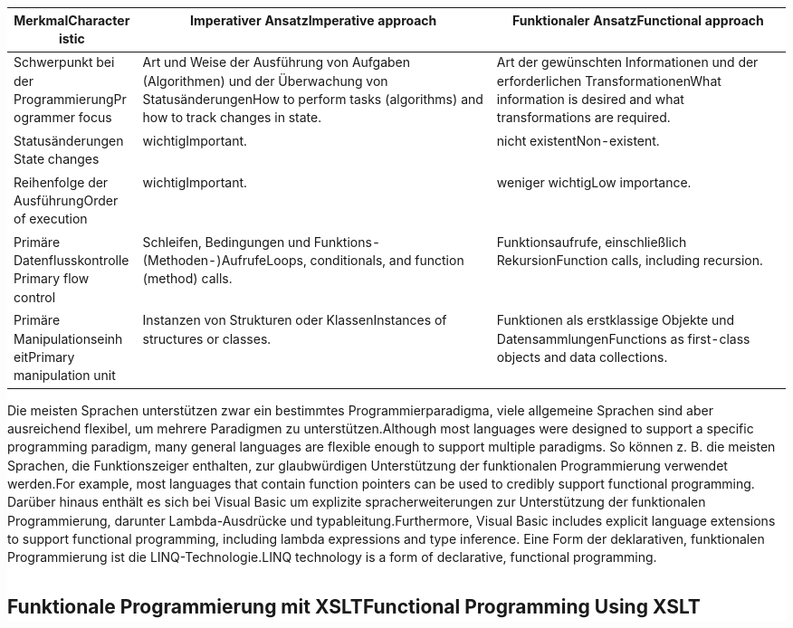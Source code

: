 |<span data-ttu-id="770b8-113">Merkmal</span><span class="sxs-lookup"><span data-stu-id="770b8-113">Characteristic</span></span>|<span data-ttu-id="770b8-114">Imperativer Ansatz</span><span class="sxs-lookup"><span data-stu-id="770b8-114">Imperative approach</span></span>|<span data-ttu-id="770b8-115">Funktionaler Ansatz</span><span class="sxs-lookup"><span data-stu-id="770b8-115">Functional approach</span></span>|  
|--------------------|-------------------------|-------------------------|  
|<span data-ttu-id="770b8-116">Schwerpunkt bei der Programmierung</span><span class="sxs-lookup"><span data-stu-id="770b8-116">Programmer focus</span></span>|<span data-ttu-id="770b8-117">Art und Weise der Ausführung von Aufgaben (Algorithmen) und der Überwachung von Statusänderungen</span><span class="sxs-lookup"><span data-stu-id="770b8-117">How to perform tasks (algorithms) and how to track changes in state.</span></span>|<span data-ttu-id="770b8-118">Art der gewünschten Informationen und der erforderlichen Transformationen</span><span class="sxs-lookup"><span data-stu-id="770b8-118">What information is desired and what transformations are required.</span></span>|  
|<span data-ttu-id="770b8-119">Statusänderungen</span><span class="sxs-lookup"><span data-stu-id="770b8-119">State changes</span></span>|<span data-ttu-id="770b8-120">wichtig</span><span class="sxs-lookup"><span data-stu-id="770b8-120">Important.</span></span>|<span data-ttu-id="770b8-121">nicht existent</span><span class="sxs-lookup"><span data-stu-id="770b8-121">Non-existent.</span></span>|  
|<span data-ttu-id="770b8-122">Reihenfolge der Ausführung</span><span class="sxs-lookup"><span data-stu-id="770b8-122">Order of execution</span></span>|<span data-ttu-id="770b8-123">wichtig</span><span class="sxs-lookup"><span data-stu-id="770b8-123">Important.</span></span>|<span data-ttu-id="770b8-124">weniger wichtig</span><span class="sxs-lookup"><span data-stu-id="770b8-124">Low importance.</span></span>|  
|<span data-ttu-id="770b8-125">Primäre Datenflusskontrolle</span><span class="sxs-lookup"><span data-stu-id="770b8-125">Primary flow control</span></span>|<span data-ttu-id="770b8-126">Schleifen, Bedingungen und Funktions- (Methoden-)Aufrufe</span><span class="sxs-lookup"><span data-stu-id="770b8-126">Loops, conditionals, and function (method) calls.</span></span>|<span data-ttu-id="770b8-127">Funktionsaufrufe, einschließlich Rekursion</span><span class="sxs-lookup"><span data-stu-id="770b8-127">Function calls, including recursion.</span></span>|  
|<span data-ttu-id="770b8-128">Primäre Manipulationseinheit</span><span class="sxs-lookup"><span data-stu-id="770b8-128">Primary manipulation unit</span></span>|<span data-ttu-id="770b8-129">Instanzen von Strukturen oder Klassen</span><span class="sxs-lookup"><span data-stu-id="770b8-129">Instances of structures or classes.</span></span>|<span data-ttu-id="770b8-130">Funktionen als erstklassige Objekte und Datensammlungen</span><span class="sxs-lookup"><span data-stu-id="770b8-130">Functions as first-class objects and data collections.</span></span>|  
  
 <span data-ttu-id="770b8-131">Die meisten Sprachen unterstützen zwar ein bestimmtes Programmierparadigma, viele allgemeine Sprachen sind aber ausreichend flexibel, um mehrere Paradigmen zu unterstützen.</span><span class="sxs-lookup"><span data-stu-id="770b8-131">Although most languages were designed to support a specific programming paradigm, many general languages are flexible enough to support multiple paradigms.</span></span> <span data-ttu-id="770b8-132">So können z. B. die meisten Sprachen, die Funktionszeiger enthalten, zur glaubwürdigen Unterstützung der funktionalen Programmierung verwendet werden.</span><span class="sxs-lookup"><span data-stu-id="770b8-132">For example, most languages that contain function pointers can be used to credibly support functional programming.</span></span> <span data-ttu-id="770b8-133">Darüber hinaus enthält es sich bei Visual Basic um explizite spracherweiterungen zur Unterstützung der funktionalen Programmierung, darunter Lambda-Ausdrücke und typableitung.</span><span class="sxs-lookup"><span data-stu-id="770b8-133">Furthermore, Visual Basic includes explicit language extensions to support functional programming, including lambda expressions and type inference.</span></span> <span data-ttu-id="770b8-134">Eine Form der deklarativen, funktionalen Programmierung ist die LINQ-Technologie.</span><span class="sxs-lookup"><span data-stu-id="770b8-134">LINQ technology is a form of declarative, functional programming.</span></span>  
  
## <a name="functional-programming-using-xslt"></a><span data-ttu-id="770b8-135">Funktionale Programmierung mit XSLT</span><span class="sxs-lookup"><span data-stu-id="770b8-135">Functional Programming Using XSLT</span></span>  